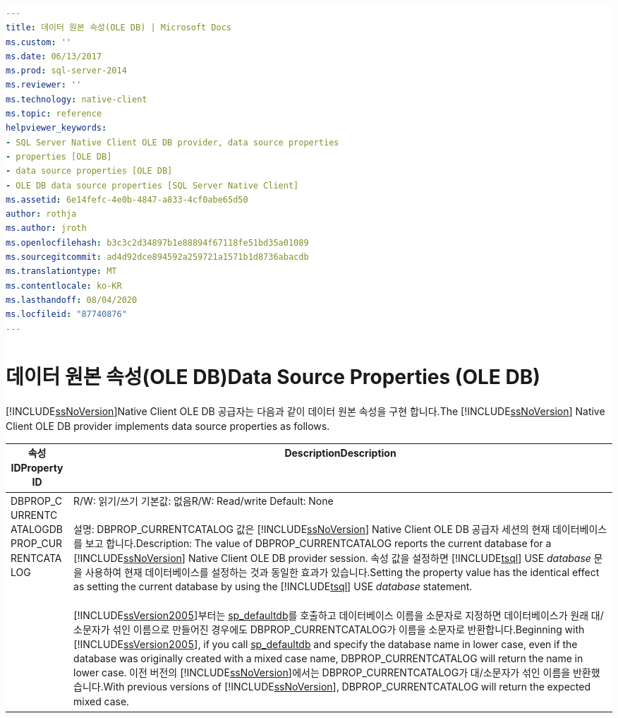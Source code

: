 ```yaml
---
title: 데이터 원본 속성(OLE DB) | Microsoft Docs
ms.custom: ''
ms.date: 06/13/2017
ms.prod: sql-server-2014
ms.reviewer: ''
ms.technology: native-client
ms.topic: reference
helpviewer_keywords:
- SQL Server Native Client OLE DB provider, data source properties
- properties [OLE DB]
- data source properties [OLE DB]
- OLE DB data source properties [SQL Server Native Client]
ms.assetid: 6e14fefc-4e0b-4847-a833-4cf0abe65d50
author: rothja
ms.author: jroth
ms.openlocfilehash: b3c3c2d34897b1e88894f67118fe51bd35a01089
ms.sourcegitcommit: ad4d92dce894592a259721a1571b1d8736abacdb
ms.translationtype: MT
ms.contentlocale: ko-KR
ms.lasthandoff: 08/04/2020
ms.locfileid: "87740876"
---
```

# <a name="data-source-properties-ole-db"></a><span data-ttu-id="3e466-102">데이터 원본 속성(OLE DB)</span><span class="sxs-lookup"><span data-stu-id="3e466-102">Data Source Properties (OLE DB)</span></span>
  <span data-ttu-id="3e466-103">[!INCLUDE[ssNoVersion](../../includes/ssnoversion-md.md)]Native Client OLE DB 공급자는 다음과 같이 데이터 원본 속성을 구현 합니다.</span><span class="sxs-lookup"><span data-stu-id="3e466-103">The [!INCLUDE[ssNoVersion](../../includes/ssnoversion-md.md)] Native Client OLE DB provider implements data source properties as follows.</span></span>  
  
|<span data-ttu-id="3e466-104">속성 ID</span><span class="sxs-lookup"><span data-stu-id="3e466-104">Property ID</span></span>|<span data-ttu-id="3e466-105">Description</span><span class="sxs-lookup"><span data-stu-id="3e466-105">Description</span></span>|  
|-----------------|-----------------|  
|<span data-ttu-id="3e466-106">DBPROP_CURRENTCATALOG</span><span class="sxs-lookup"><span data-stu-id="3e466-106">DBPROP_CURRENTCATALOG</span></span>|<span data-ttu-id="3e466-107">R/W: 읽기/쓰기 기본값: 없음</span><span class="sxs-lookup"><span data-stu-id="3e466-107">R/W: Read/write Default: None</span></span><br /><br /> <span data-ttu-id="3e466-108">설명: DBPROP_CURRENTCATALOG 값은 [!INCLUDE[ssNoVersion](../../includes/ssnoversion-md.md)] Native Client OLE DB 공급자 세션의 현재 데이터베이스를 보고 합니다.</span><span class="sxs-lookup"><span data-stu-id="3e466-108">Description: The value of DBPROP_CURRENTCATALOG reports the current database for a [!INCLUDE[ssNoVersion](../../includes/ssnoversion-md.md)] Native Client OLE DB provider session.</span></span> <span data-ttu-id="3e466-109">속성 값을 설정하면 [!INCLUDE[tsql](../../includes/tsql-md.md)] USE *database* 문을 사용하여 현재 데이터베이스를 설정하는 것과 동일한 효과가 있습니다.</span><span class="sxs-lookup"><span data-stu-id="3e466-109">Setting the property value has the identical effect as setting the current database by using the [!INCLUDE[tsql](../../includes/tsql-md.md)] USE *database* statement.</span></span><br /><br /> <span data-ttu-id="3e466-110">[!INCLUDE[ssVersion2005](../../includes/ssversion2005-md.md)]부터는 [sp_defaultdb](/sql/relational-databases/system-stored-procedures/sp-defaultdb-transact-sql)를 호출하고 데이터베이스 이름을 소문자로 지정하면 데이터베이스가 원래 대/소문자가 섞인 이름으로 만들어진 경우에도 DBPROP_CURRENTCATALOG가 이름을 소문자로 반환합니다.</span><span class="sxs-lookup"><span data-stu-id="3e466-110">Beginning with [!INCLUDE[ssVersion2005](../../includes/ssversion2005-md.md)], if you call [sp_defaultdb](/sql/relational-databases/system-stored-procedures/sp-defaultdb-transact-sql) and specify the database name in lower case, even if the database was originally created with a mixed case name, DBPROP_CURRENTCATALOG will return the name in lower case.</span></span> <span data-ttu-id="3e466-111">이전 버전의 [!INCLUDE[ssNoVersion](../../includes/ssnoversion-md.md)]에서는 DBPROP_CURRENTCATALOG가 대/소문자가 섞인 이름을 반환했습니다.</span><span class="sxs-lookup"><span data-stu-id="3e466-111">With previous versions of [!INCLUDE[ssNoVersion](../../includes/ssnoversion-md.md)], DBPROP_CURRENTCATALOG will return the expected mixed case.</span></span>|  
